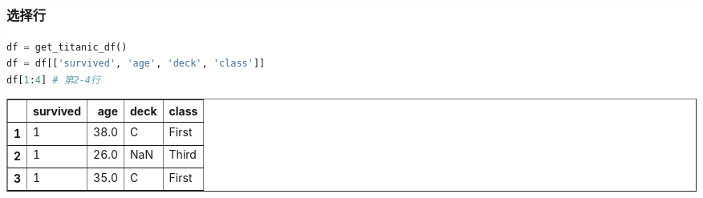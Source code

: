   </tbody>
</table>
</div>



### 选择行


```python
df = get_titanic_df()
df = df[['survived', 'age', 'deck', 'class']]
df[1:4] # 第2-4行
```




<div>
<style scoped>
    .dataframe tbody tr th:only-of-type {
        vertical-align: middle;
    }

    .dataframe tbody tr th {
        vertical-align: top;
    }

    .dataframe thead th {
        text-align: right;
    }
</style>
<table border="1" class="dataframe">
  <thead>
    <tr style="text-align: right;">
      <th></th>
      <th>survived</th>
      <th>age</th>
      <th>deck</th>
      <th>class</th>
    </tr>
  </thead>
  <tbody>
    <tr>
      <th>1</th>
      <td>1</td>
      <td>38.0</td>
      <td>C</td>
      <td>First</td>
    </tr>
    <tr>
      <th>2</th>
      <td>1</td>
      <td>26.0</td>
      <td>NaN</td>
      <td>Third</td>
    </tr>
    <tr>
      <th>3</th>
      <td>1</td>
      <td>35.0</td>
      <td>C</td>
      <td>First</td>
    </tr>
  </tbody>
</table>
</div>
